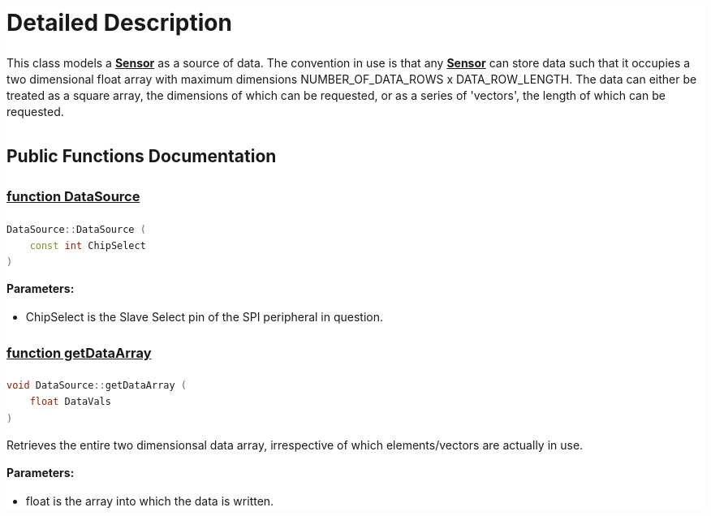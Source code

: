 





# Detailed Description


This class models a [**Sensor**](class_sensor.md) as a source of data. The convention in use is that any [**Sensor**](class_sensor.md) can store data such that it occupies a two dimensional float array with maximum dimensions NUMBER\_OF\_DATA\_ROWS x DATA\_ROW\_LENGTH. The data can either be treated as a square array, the dimensions of which can be requested, or as a series of 'vectors', the length of which can be requested. 


    
## Public Functions Documentation


### <a href="#function-datasource" id="function-datasource">function DataSource </a>


```cpp
DataSource::DataSource (
    const int ChipSelect
) 
```




**Parameters:**


* ChipSelect is the Slave Select pin of the SPI peripheral in question. 




        

### <a href="#function-getdataarray" id="function-getdataarray">function getDataArray </a>


```cpp
void DataSource::getDataArray (
    float DataVals
) 
```


Retrieves the entire two dimensionsal data array, irrespective of which elements/vectors are actually in use. 

**Parameters:**


* float is the array into which the data is written. 


